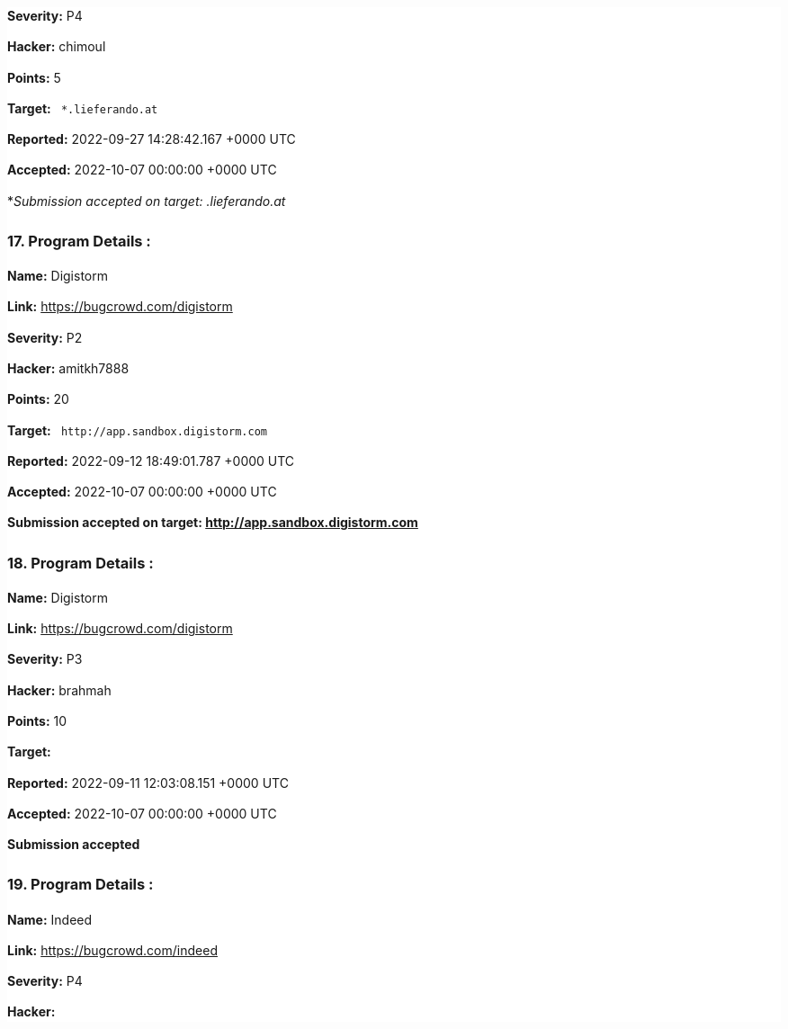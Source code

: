  **Severity:** P4 

 **Hacker:** chimoul 

 **Points:** 5 

 **Target:** ` *.lieferando.at` 

 **Reported:** 2022-09-27 14:28:42.167 +0000 UTC 

 **Accepted:** 2022-10-07 00:00:00 +0000 UTC 

 **Submission accepted on target: *.lieferando.at** 

### 17. Program Details : 

**Name:** Digistorm 

 **Link:** <https://bugcrowd.com/digistorm> 

 **Severity:** P2 

 **Hacker:** amitkh7888 

 **Points:** 20 

 **Target:** ` http://app.sandbox.digistorm.com` 

 **Reported:** 2022-09-12 18:49:01.787 +0000 UTC 

 **Accepted:** 2022-10-07 00:00:00 +0000 UTC 

 **Submission accepted on target: http://app.sandbox.digistorm.com** 

### 18. Program Details : 

**Name:** Digistorm 

 **Link:** <https://bugcrowd.com/digistorm> 

 **Severity:** P3 

 **Hacker:** brahmah 

 **Points:** 10 

 **Target:** ` ` 

 **Reported:** 2022-09-11 12:03:08.151 +0000 UTC 

 **Accepted:** 2022-10-07 00:00:00 +0000 UTC 

 **Submission accepted** 

### 19. Program Details : 

**Name:** Indeed 

 **Link:** <https://bugcrowd.com/indeed> 

 **Severity:** P4 

 **Hacker:**  
